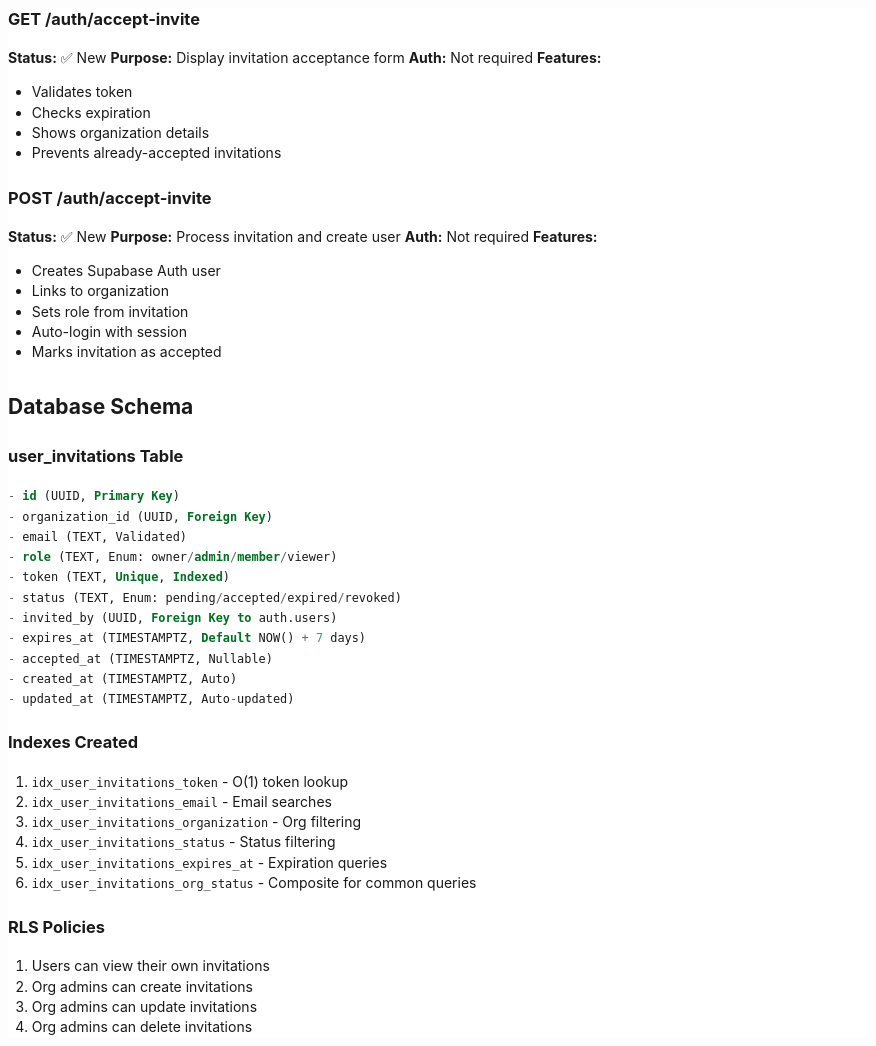 ### GET /auth/accept-invite
**Status:** ✅ New
**Purpose:** Display invitation acceptance form
**Auth:** Not required
**Features:**
- Validates token
- Checks expiration
- Shows organization details
- Prevents already-accepted invitations

### POST /auth/accept-invite
**Status:** ✅ New
**Purpose:** Process invitation and create user
**Auth:** Not required
**Features:**
- Creates Supabase Auth user
- Links to organization
- Sets role from invitation
- Auto-login with session
- Marks invitation as accepted

## Database Schema

### user_invitations Table
```sql
- id (UUID, Primary Key)
- organization_id (UUID, Foreign Key)
- email (TEXT, Validated)
- role (TEXT, Enum: owner/admin/member/viewer)
- token (TEXT, Unique, Indexed)
- status (TEXT, Enum: pending/accepted/expired/revoked)
- invited_by (UUID, Foreign Key to auth.users)
- expires_at (TIMESTAMPTZ, Default NOW() + 7 days)
- accepted_at (TIMESTAMPTZ, Nullable)
- created_at (TIMESTAMPTZ, Auto)
- updated_at (TIMESTAMPTZ, Auto-updated)
```

### Indexes Created
1. `idx_user_invitations_token` - O(1) token lookup
2. `idx_user_invitations_email` - Email searches
3. `idx_user_invitations_organization` - Org filtering
4. `idx_user_invitations_status` - Status filtering
5. `idx_user_invitations_expires_at` - Expiration queries
6. `idx_user_invitations_org_status` - Composite for common queries

### RLS Policies
1. Users can view their own invitations
2. Org admins can create invitations
3. Org admins can update invitations
4. Org admins can delete invitations
